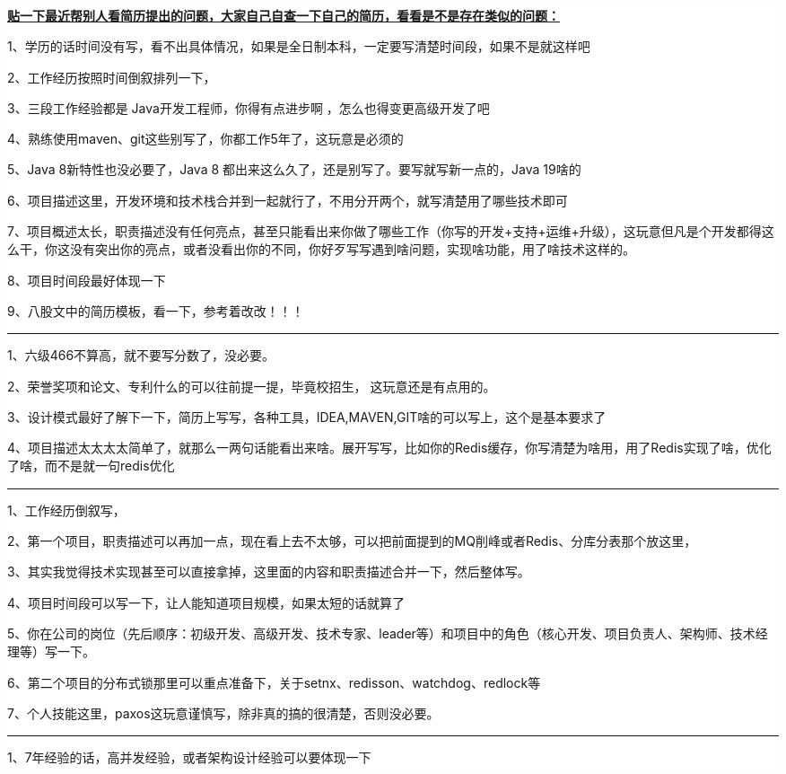 



**<u>贴一下最近帮别人看简历提出的问题，大家自己自查一下自己的简历，看看是不是存在类似的问题：</u>**





1、学历的话时间没有写，看不出具体情况，如果是全日制本科，一定要写清楚时间段，如果不是就这样吧

2、工作经历按照时间倒叙排列一下，

3、三段工作经验都是 Java开发工程师，你得有点进步啊 ，怎么也得变更高级开发了吧

4、熟练使用maven、git这些别写了，你都工作5年了，这玩意是必须的

5、Java 8新特性也没必要了，Java 8 都出来这么久了，还是别写了。要写就写新一点的，Java 19啥的

6、项目描述这里，开发环境和技术栈合并到一起就行了，不用分开两个，就写清楚用了哪些技术即可

7、项目概述太长，职责描述没有任何亮点，甚至只能看出来你做了哪些工作（你写的开发+支持+运维+升级），这玩意但凡是个开发都得这么干，你这没有突出你的亮点，或者没看出你的不同，你好歹写写遇到啥问题，实现啥功能，用了啥技术这样的。

8、项目时间段最好体现一下

9、八股文中的简历模板，看一下，参考着改改！！！



---



1、六级466不算高，就不要写分数了，没必要。

2、荣誉奖项和论文、专利什么的可以往前提一提，毕竟校招生， 这玩意还是有点用的。

3、设计模式最好了解下一下，简历上写写，各种工具，IDEA,MAVEN,GIT啥的可以写上，这个是基本要求了

4、项目描述太太太太简单了，就那么一两句话能看出来啥。展开写写，比如你的Redis缓存，你写清楚为啥用，用了Redis实现了啥，优化了啥，而不是就一句redis优化



---



1、工作经历倒叙写，

2、第一个项目，职责描述可以再加一点，现在看上去不太够，可以把前面提到的MQ削峰或者Redis、分库分表那个放这里，

3、其实我觉得技术实现甚至可以直接拿掉，这里面的内容和职责描述合并一下，然后整体写。

4、项目时间段可以写一下，让人能知道项目规模，如果太短的话就算了

5、你在公司的岗位（先后顺序：初级开发、高级开发、技术专家、leader等）和项目中的角色（核心开发、项目负责人、架构师、技术经理等）写一下。

6、第二个项目的分布式锁那里可以重点准备下，关于setnx、redisson、watchdog、redlock等

7、个人技能这里，paxos这玩意谨慎写，除非真的搞的很清楚，否则没必要。



---



1、7年经验的话，高并发经验，或者架构设计经验可以要体现一下
